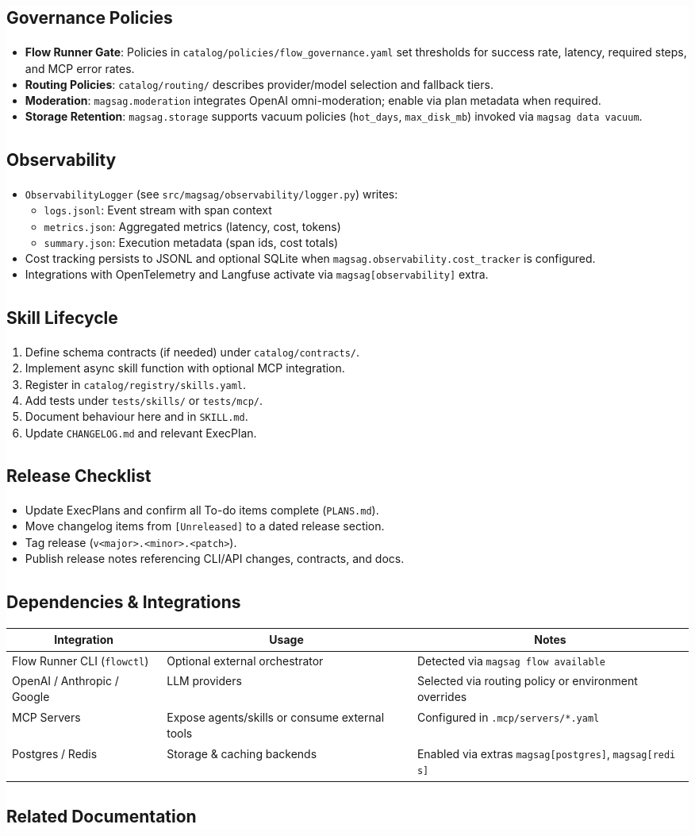 ## Governance Policies

- **Flow Runner Gate**: Policies in `catalog/policies/flow_governance.yaml` set thresholds for success rate, latency, required steps, and MCP error rates.
- **Routing Policies**: `catalog/routing/` describes provider/model selection and fallback tiers.
- **Moderation**: `magsag.moderation` integrates OpenAI omni-moderation; enable via plan metadata when required.
- **Storage Retention**: `magsag.storage` supports vacuum policies (`hot_days`, `max_disk_mb`) invoked via `magsag data vacuum`.

## Observability

- `ObservabilityLogger` (see `src/magsag/observability/logger.py`) writes:
  - `logs.jsonl`: Event stream with span context
  - `metrics.json`: Aggregated metrics (latency, cost, tokens)
  - `summary.json`: Execution metadata (span ids, cost totals)
- Cost tracking persists to JSONL and optional SQLite when `magsag.observability.cost_tracker` is configured.
- Integrations with OpenTelemetry and Langfuse activate via `magsag[observability]` extra.

## Skill Lifecycle

1. Define schema contracts (if needed) under `catalog/contracts/`.
2. Implement async skill function with optional MCP integration.
3. Register in `catalog/registry/skills.yaml`.
4. Add tests under `tests/skills/` or `tests/mcp/`.
5. Document behaviour here and in `SKILL.md`.
6. Update `CHANGELOG.md` and relevant ExecPlan.

## Release Checklist

- Update ExecPlans and confirm all To-do items complete (`PLANS.md`).
- Move changelog items from `[Unreleased]` to a dated release section.
- Tag release (`v<major>.<minor>.<patch>`).
- Publish release notes referencing CLI/API changes, contracts, and docs.

## Dependencies & Integrations

| Integration | Usage | Notes |
|-------------|-------|-------|
| Flow Runner CLI (`flowctl`) | Optional external orchestrator | Detected via `magsag flow available` |
| OpenAI / Anthropic / Google | LLM providers | Selected via routing policy or environment overrides |
| MCP Servers | Expose agents/skills or consume external tools | Configured in `.mcp/servers/*.yaml` |
| Postgres / Redis | Storage & caching backends | Enabled via extras `magsag[postgres]`, `magsag[redis]` |

## Related Documentation
